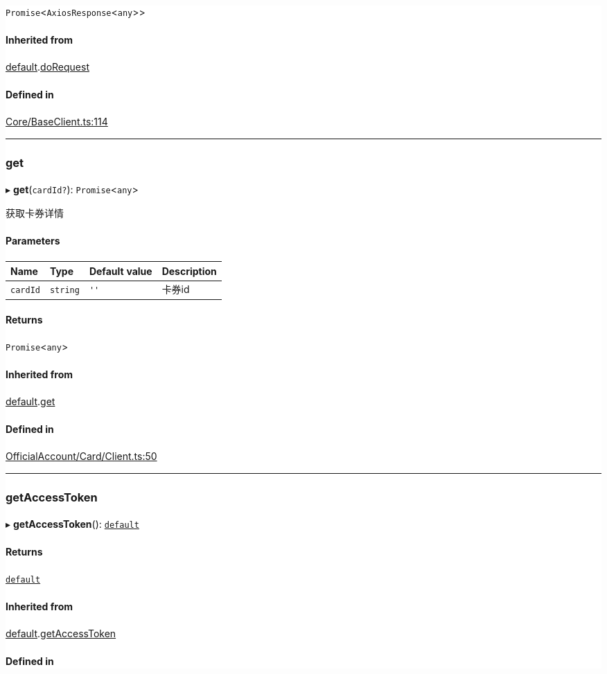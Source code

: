 `Promise`<`AxiosResponse`<`any`\>\>

#### Inherited from

[default](OfficialAccount_Card_Client.default.md).[doRequest](OfficialAccount_Card_Client.default.md#dorequest)

#### Defined in

[Core/BaseClient.ts:114](https://github.com/hpyer/node-easywechat/blob/e4961d7/src/Core/BaseClient.ts#L114)

___

### get

▸ **get**(`cardId?`): `Promise`<`any`\>

获取卡券详情

#### Parameters

| Name | Type | Default value | Description |
| :------ | :------ | :------ | :------ |
| `cardId` | `string` | `''` | 卡券id |

#### Returns

`Promise`<`any`\>

#### Inherited from

[default](OfficialAccount_Card_Client.default.md).[get](OfficialAccount_Card_Client.default.md#get)

#### Defined in

[OfficialAccount/Card/Client.ts:50](https://github.com/hpyer/node-easywechat/blob/e4961d7/src/OfficialAccount/Card/Client.ts#L50)

___

### getAccessToken

▸ **getAccessToken**(): [`default`](Core_BaseAccessToken.default.md)

#### Returns

[`default`](Core_BaseAccessToken.default.md)

#### Inherited from

[default](OfficialAccount_Card_Client.default.md).[getAccessToken](OfficialAccount_Card_Client.default.md#getaccesstoken)

#### Defined in
